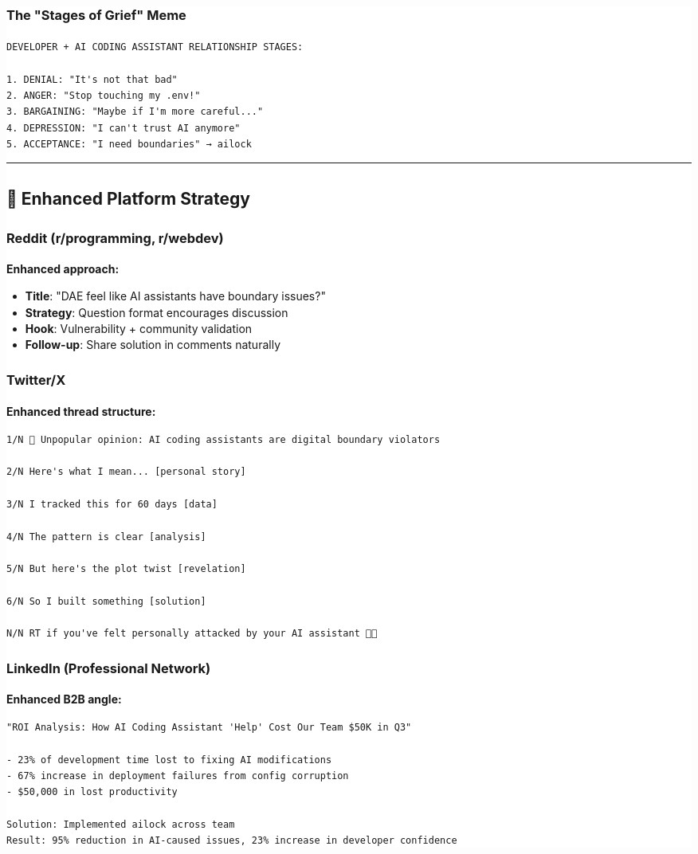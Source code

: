 ### The "Stages of Grief" Meme
```
DEVELOPER + AI CODING ASSISTANT RELATIONSHIP STAGES:

1. DENIAL: "It's not that bad"
2. ANGER: "Stop touching my .env!"  
3. BARGAINING: "Maybe if I'm more careful..."
4. DEPRESSION: "I can't trust AI anymore"
5. ACCEPTANCE: "I need boundaries" → ailock
```

---

## 🎯 Enhanced Platform Strategy

### Reddit (r/programming, r/webdev) 
**Enhanced approach:**
- **Title**: "DAE feel like AI assistants have boundary issues?"
- **Strategy**: Question format encourages discussion
- **Hook**: Vulnerability + community validation
- **Follow-up**: Share solution in comments naturally

### Twitter/X
**Enhanced thread structure:**
```
1/N 🧵 Unpopular opinion: AI coding assistants are digital boundary violators

2/N Here's what I mean... [personal story]

3/N I tracked this for 60 days [data]

4/N The pattern is clear [analysis]

5/N But here's the plot twist [revelation]

6/N So I built something [solution]

N/N RT if you've felt personally attacked by your AI assistant 🤖💔
```

### LinkedIn (Professional Network)
**Enhanced B2B angle:**
```
"ROI Analysis: How AI Coding Assistant 'Help' Cost Our Team $50K in Q3"

- 23% of development time lost to fixing AI modifications
- 67% increase in deployment failures from config corruption  
- $50,000 in lost productivity

Solution: Implemented ailock across team
Result: 95% reduction in AI-caused issues, 23% increase in developer confidence
```
